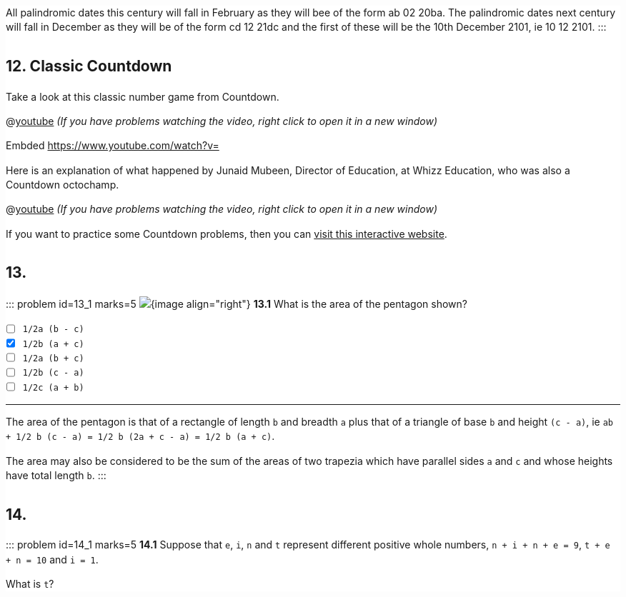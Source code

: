 
All palindromic dates this century will fall in February as they will bee of the form ab 02 20ba. The palindromic dates next century will fall in December as they will be of the form cd 12 21dc and the first of these will be the 10th December 2101, ie 10 12 2101.
:::


## 12. Classic Countdown

Take a look at this classic number game from Countdown.

@[youtube](6mCgiaAFCu8?rel=0) _(If you have problems watching the video, right click to open it in a new window)_  

Embded https://www.youtube.com/watch?v=

Here is an explanation of what happened by Junaid Mubeen, Director of Education, at Whizz Education, who was also a Countdown octochamp.

@[youtube](vUpi2r81s00?start=48&end=601&rel=0) _(If you have problems watching the video, right click to open it in a new window)_  

If you want to practice some Countdown problems, then you can [visit this interactive website](http://happysoft.org.uk/countdown/numgame.php).


## 13.

::: problem id=13_1 marks=5
![](/resources/10-24-easter-challlenges/13-pentagon.jpg){image align="right"}
__13.1__ What is the area of the pentagon shown?

* [ ] `1/2a (b - c)`
* [x] `1/2b (a + c)`
* [ ] `1/2a (b + c)`
* [ ] `1/2b (c - a)`
* [ ] `1/2c (a + b)`

---

The area of the pentagon is that of a rectangle of length `b` and breadth `a` plus that of a triangle of base `b` and height `(c - a)`, ie `ab + 1/2 b (c - a) = 1/2 b (2a + c - a) = 1/2 b (a + c)`.  

The area may also be considered to be the sum of the areas of two trapezia which have parallel sides `a` and `c` and whose heights have total length `b`.
:::


## 14.

::: problem id=14_1 marks=5
__14.1__ Suppose that `e`, `i`, `n` and `t` represent different positive whole numbers, `n + i + n + e = 9`, `t + e + n = 10` and `i = 1`.  

What is `t`?
